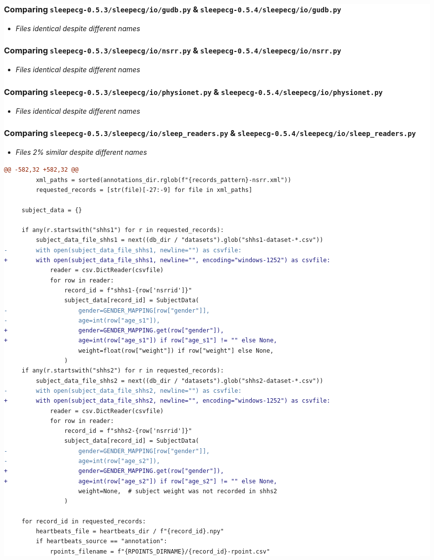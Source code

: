 ### Comparing `sleepecg-0.5.3/sleepecg/io/gudb.py` & `sleepecg-0.5.4/sleepecg/io/gudb.py`

 * *Files identical despite different names*

### Comparing `sleepecg-0.5.3/sleepecg/io/nsrr.py` & `sleepecg-0.5.4/sleepecg/io/nsrr.py`

 * *Files identical despite different names*

### Comparing `sleepecg-0.5.3/sleepecg/io/physionet.py` & `sleepecg-0.5.4/sleepecg/io/physionet.py`

 * *Files identical despite different names*

### Comparing `sleepecg-0.5.3/sleepecg/io/sleep_readers.py` & `sleepecg-0.5.4/sleepecg/io/sleep_readers.py`

 * *Files 2% similar despite different names*

```diff
@@ -582,32 +582,32 @@
         xml_paths = sorted(annotations_dir.rglob(f"{records_pattern}-nsrr.xml"))
         requested_records = [str(file)[-27:-9] for file in xml_paths]
 
     subject_data = {}
 
     if any(r.startswith("shhs1") for r in requested_records):
         subject_data_file_shhs1 = next((db_dir / "datasets").glob("shhs1-dataset-*.csv"))
-        with open(subject_data_file_shhs1, newline="") as csvfile:
+        with open(subject_data_file_shhs1, newline="", encoding="windows-1252") as csvfile:
             reader = csv.DictReader(csvfile)
             for row in reader:
                 record_id = f"shhs1-{row['nsrrid']}"
                 subject_data[record_id] = SubjectData(
-                    gender=GENDER_MAPPING[row["gender"]],
-                    age=int(row["age_s1"]),
+                    gender=GENDER_MAPPING.get(row["gender"]),
+                    age=int(row["age_s1"]) if row["age_s1"] != "" else None,
                     weight=float(row["weight"]) if row["weight"] else None,
                 )
     if any(r.startswith("shhs2") for r in requested_records):
         subject_data_file_shhs2 = next((db_dir / "datasets").glob("shhs2-dataset-*.csv"))
-        with open(subject_data_file_shhs2, newline="") as csvfile:
+        with open(subject_data_file_shhs2, newline="", encoding="windows-1252") as csvfile:
             reader = csv.DictReader(csvfile)
             for row in reader:
                 record_id = f"shhs2-{row['nsrrid']}"
                 subject_data[record_id] = SubjectData(
-                    gender=GENDER_MAPPING[row["gender"]],
-                    age=int(row["age_s2"]),
+                    gender=GENDER_MAPPING.get(row["gender"]),
+                    age=int(row["age_s2"]) if row["age_s2"] != "" else None,
                     weight=None,  # subject weight was not recorded in shhs2
                 )
 
     for record_id in requested_records:
         heartbeats_file = heartbeats_dir / f"{record_id}.npy"
         if heartbeats_source == "annotation":
             rpoints_filename = f"{RPOINTS_DIRNAME}/{record_id}-rpoint.csv"
```
